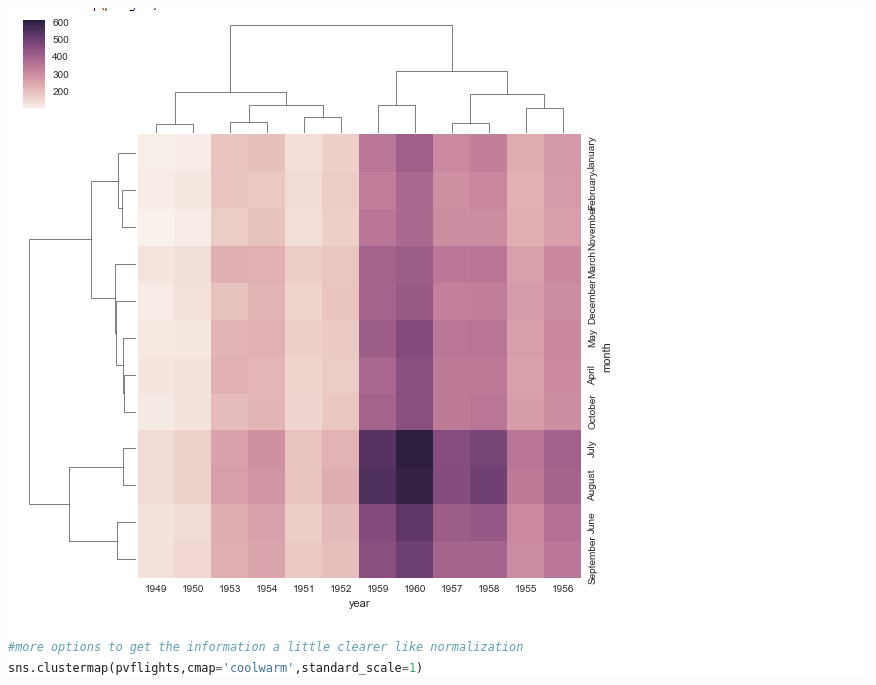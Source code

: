 ![results](https://github.com/Yinstinctive/Python_for_Data_Science/blob/master/images/113.png)<br>
```Python
#more options to get the information a little clearer like normalization
sns.clustermap(pvflights,cmap='coolwarm',standard_scale=1)
```